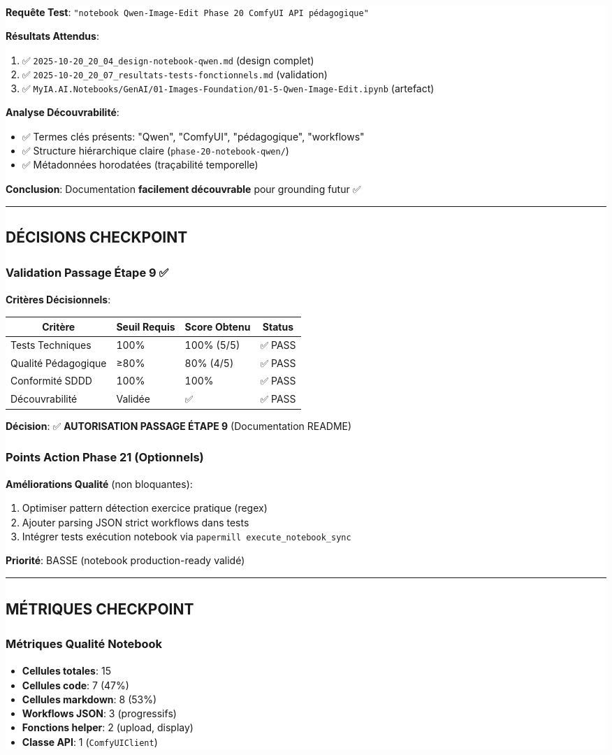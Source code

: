 **Requête Test**: `"notebook Qwen-Image-Edit Phase 20 ComfyUI API pédagogique"`

**Résultats Attendus**:
1. ✅ `2025-10-20_20_04_design-notebook-qwen.md` (design complet)
2. ✅ `2025-10-20_20_07_resultats-tests-fonctionnels.md` (validation)
3. ✅ `MyIA.AI.Notebooks/GenAI/01-Images-Foundation/01-5-Qwen-Image-Edit.ipynb` (artefact)

**Analyse Découvrabilité**:
- ✅ Termes clés présents: "Qwen", "ComfyUI", "pédagogique", "workflows"
- ✅ Structure hiérarchique claire (`phase-20-notebook-qwen/`)
- ✅ Métadonnées horodatées (traçabilité temporelle)

**Conclusion**: Documentation **facilement découvrable** pour grounding futur ✅

---

## DÉCISIONS CHECKPOINT

### Validation Passage Étape 9 ✅

**Critères Décisionnels**:

| Critère | Seuil Requis | Score Obtenu | Status |
|---------|--------------|--------------|--------|
| Tests Techniques | 100% | 100% (5/5) | ✅ PASS |
| Qualité Pédagogique | ≥80% | 80% (4/5) | ✅ PASS |
| Conformité SDDD | 100% | 100% | ✅ PASS |
| Découvrabilité | Validée | ✅ | ✅ PASS |

**Décision**: ✅ **AUTORISATION PASSAGE ÉTAPE 9** (Documentation README)

### Points Action Phase 21 (Optionnels)

**Améliorations Qualité** (non bloquantes):
1. Optimiser pattern détection exercice pratique (regex)
2. Ajouter parsing JSON strict workflows dans tests
3. Intégrer tests exécution notebook via `papermill execute_notebook_sync`

**Priorité**: BASSE (notebook production-ready validé)

---

## MÉTRIQUES CHECKPOINT

### Métriques Qualité Notebook

- **Cellules totales**: 15
- **Cellules code**: 7 (47%)
- **Cellules markdown**: 8 (53%)
- **Workflows JSON**: 3 (progressifs)
- **Fonctions helper**: 2 (upload, display)
- **Classe API**: 1 (`ComfyUIClient`)
